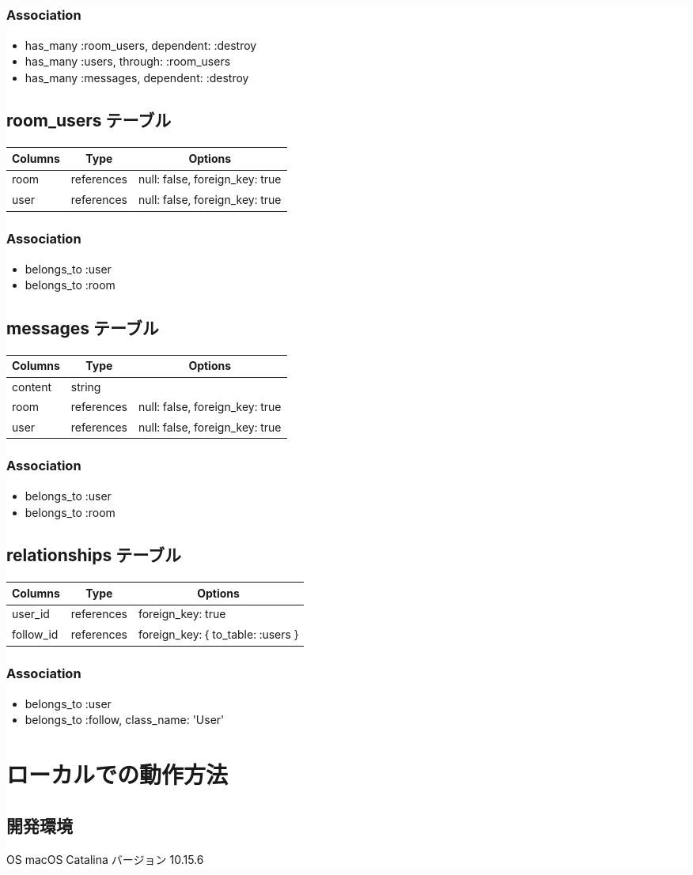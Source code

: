 ### Association
- has_many :room_users, dependent: :destroy
- has_many :users, through: :room_users
- has_many :messages, dependent: :destroy


## room_users テーブル
| Columns | Type       | Options                        | 
| ------- | ---------- | ------------------------------ | 
| room    | references | null: false, foreign_key: true | 
| user    | references | null: false, foreign_key: true | 

### Association
- belongs_to :user
- belongs_to :room


## messages テーブル
| Columns | Type       | Options                        | 
| ------- | ---------- | ------------------------------ | 
| content | string     |                                | 
| room    | references | null: false, foreign_key: true | 
| user    | references | null: false, foreign_key: true | 

### Association
- belongs_to :user
- belongs_to :room


## relationships テーブル
| Columns   | Type       | Options                           | 
| --------- | ---------- | --------------------------------- | 
| user_id   | references | foreign_key: true                 | 
| follow_id | references | foreign_key: { to_table: :users } | 

### Association
- belongs_to :user
- belongs_to :follow, class_name: 'User'


# ローカルでの動作方法
## 開発環境
  OS
  macOS Catalina バージョン 10.15.6
